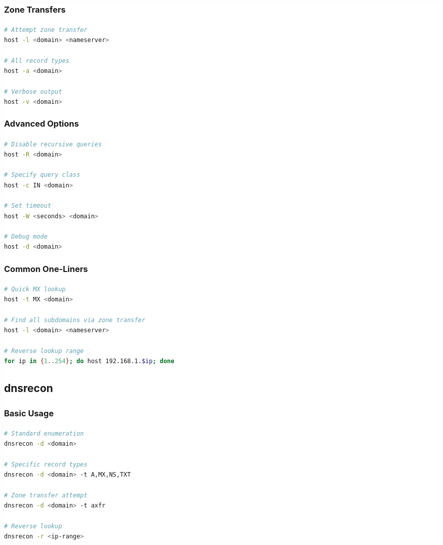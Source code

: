 ### Zone Transfers
```bash
# Attempt zone transfer
host -l <domain> <nameserver>

# All record types
host -a <domain>

# Verbose output
host -v <domain>
```

### Advanced Options
```bash
# Disable recursive queries
host -R <domain>

# Specify query class
host -c IN <domain>

# Set timeout
host -W <seconds> <domain>

# Debug mode
host -d <domain>
```

### Common One-Liners
```bash
# Quick MX lookup
host -t MX <domain>

# Find all subdomains via zone transfer
host -l <domain> <nameserver>

# Reverse lookup range
for ip in {1..254}; do host 192.168.1.$ip; done
```

## dnsrecon

### Basic Usage
```bash
# Standard enumeration
dnsrecon -d <domain>

# Specific record types
dnsrecon -d <domain> -t A,MX,NS,TXT

# Zone transfer attempt
dnsrecon -d <domain> -t axfr

# Reverse lookup
dnsrecon -r <ip-range>
```
